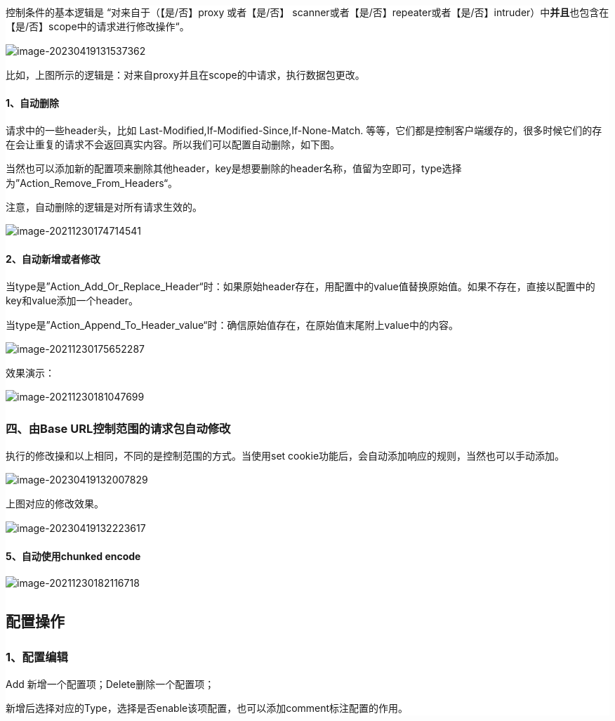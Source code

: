 控制条件的基本逻辑是 “对来自于（【是/否】proxy 或者【是/否】 scanner或者【是/否】repeater或者【是/否】intruder）中**并且**也包含在【是/否】scope中的请求进行修改操作“。

![image-20230419131537362](README.assets/image-20230419131537362.png)

比如，上图所示的逻辑是：对来自proxy并且在scope的中请求，执行数据包更改。

#### 1、自动删除

请求中的一些header头，比如 Last-Modified,If-Modified-Since,If-None-Match. 等等，它们都是控制客户端缓存的，很多时候它们的存在会让重复的请求不会返回真实内容。所以我们可以配置自动删除，如下图。

当然也可以添加新的配置项来删除其他header，key是想要删除的header名称，值留为空即可，type选择为”Action_Remove_From_Headers“。

注意，自动删除的逻辑是对所有请求生效的。

![image-20211230174714541](README.assets/image-20211230174714541.png)

#### 2、自动新增或者修改

当type是”Action_Add_Or_Replace_Header“时：如果原始header存在，用配置中的value值替换原始值。如果不存在，直接以配置中的key和value添加一个header。

当type是”Action_Append_To_Header_value“时：确信原始值存在，在原始值末尾附上value中的内容。

![image-20211230175652287](README.assets/image-20211230175652287.png)

效果演示：

![image-20211230181047699](README.assets/image-20211230181047699.png)

### 四、由Base URL控制范围的请求包自动修改

执行的修改操和以上相同，不同的是控制范围的方式。当使用set cookie功能后，会自动添加响应的规则，当然也可以手动添加。

![image-20230419132007829](README.assets/image-20230419132007829.png)

上图对应的修改效果。

![image-20230419132223617](README.assets/image-20230419132223617.png)



#### 5、自动使用chunked encode

![image-20211230182116718](README.assets/image-20211230182116718.png)



## 配置操作

### 1、配置编辑

Add 新增一个配置项；Delete删除一个配置项；

新增后选择对应的Type，选择是否enable该项配置，也可以添加comment标注配置的作用。
